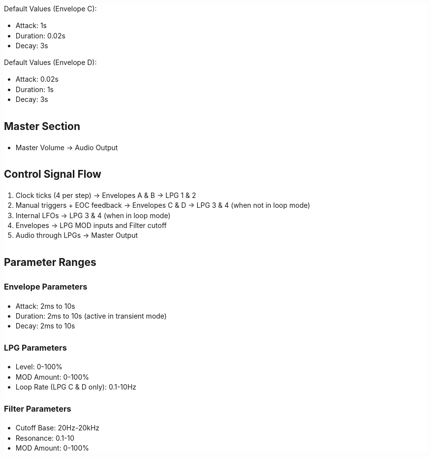 Default Values (Envelope C):

- Attack: 1s
- Duration: 0.02s
- Decay: 3s

Default Values (Envelope D):

- Attack: 0.02s
- Duration: 1s
- Decay: 3s

## Master Section

- Master Volume → Audio Output

## Control Signal Flow

1. Clock ticks (4 per step) → Envelopes A & B → LPG 1 & 2
2. Manual triggers + EOC feedback → Envelopes C & D → LPG 3 & 4 (when not in loop mode)
3. Internal LFOs → LPG 3 & 4 (when in loop mode)
4. Envelopes → LPG MOD inputs and Filter cutoff
5. Audio through LPGs → Master Output

## Parameter Ranges

### Envelope Parameters

- Attack: 2ms to 10s
- Duration: 2ms to 10s (active in transient mode)
- Decay: 2ms to 10s

### LPG Parameters

- Level: 0-100%
- MOD Amount: 0-100%
- Loop Rate (LPG C & D only): 0.1-10Hz

### Filter Parameters

- Cutoff Base: 20Hz-20kHz
- Resonance: 0.1-10
- MOD Amount: 0-100%
